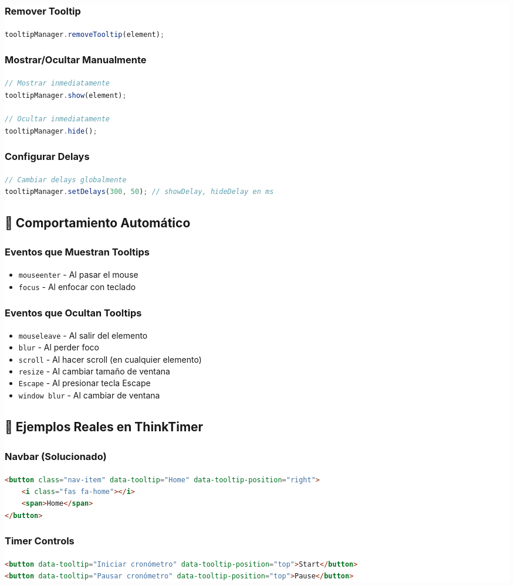 ### Remover Tooltip
```javascript
tooltipManager.removeTooltip(element);
```

### Mostrar/Ocultar Manualmente
```javascript
// Mostrar inmediatamente
tooltipManager.show(element);

// Ocultar inmediatamente
tooltipManager.hide();
```

### Configurar Delays
```javascript
// Cambiar delays globalmente
tooltipManager.setDelays(300, 50); // showDelay, hideDelay en ms
```

## 🔄 Comportamiento Automático

### Eventos que Muestran Tooltips
- `mouseenter` - Al pasar el mouse
- `focus` - Al enfocar con teclado

### Eventos que Ocultan Tooltips
- `mouseleave` - Al salir del elemento
- `blur` - Al perder foco
- `scroll` - Al hacer scroll (en cualquier elemento)
- `resize` - Al cambiar tamaño de ventana
- `Escape` - Al presionar tecla Escape
- `window blur` - Al cambiar de ventana

## 🎯 Ejemplos Reales en ThinkTimer

### Navbar (Solucionado)
```html
<button class="nav-item" data-tooltip="Home" data-tooltip-position="right">
    <i class="fas fa-home"></i>
    <span>Home</span>
</button>
```

### Timer Controls
```html
<button data-tooltip="Iniciar cronómetro" data-tooltip-position="top">Start</button>
<button data-tooltip="Pausar cronómetro" data-tooltip-position="top">Pause</button>
```

